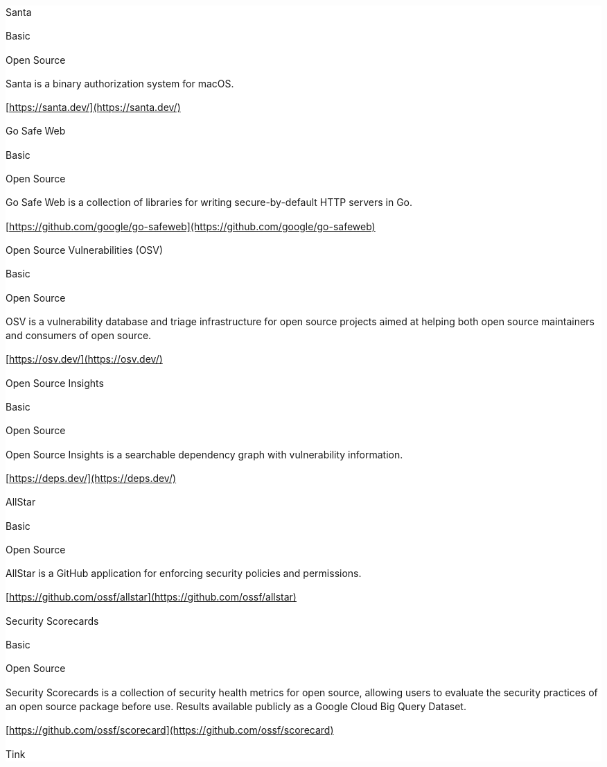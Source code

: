 Santa

Basic

Open Source

Santa is a binary authorization system for macOS.

[https://santa.dev/](https://santa.dev/)

Go Safe Web

Basic

Open Source

Go Safe Web is a collection of libraries for writing secure-by-default HTTP servers in Go.

[https://github.com/google/go-safeweb](https://github.com/google/go-safeweb)

Open Source Vulnerabilities (OSV)

Basic

Open Source

OSV is a vulnerability database and triage infrastructure for open source projects aimed at helping both open source maintainers and consumers of open source.

[https://osv.dev/](https://osv.dev/)

Open Source Insights

Basic

Open Source

Open Source Insights is a searchable dependency graph with vulnerability information.

[https://deps.dev/](https://deps.dev/)

AllStar

Basic

Open Source

AllStar is a GitHub application for enforcing security policies and permissions.

[https://github.com/ossf/allstar](https://github.com/ossf/allstar)

Security Scorecards

Basic

Open Source

Security Scorecards is a collection of security health metrics for open source, allowing users to evaluate the security practices of an open source package before use. Results available publicly as a Google Cloud Big Query Dataset.

[https://github.com/ossf/scorecard](https://github.com/ossf/scorecard)

Tink
